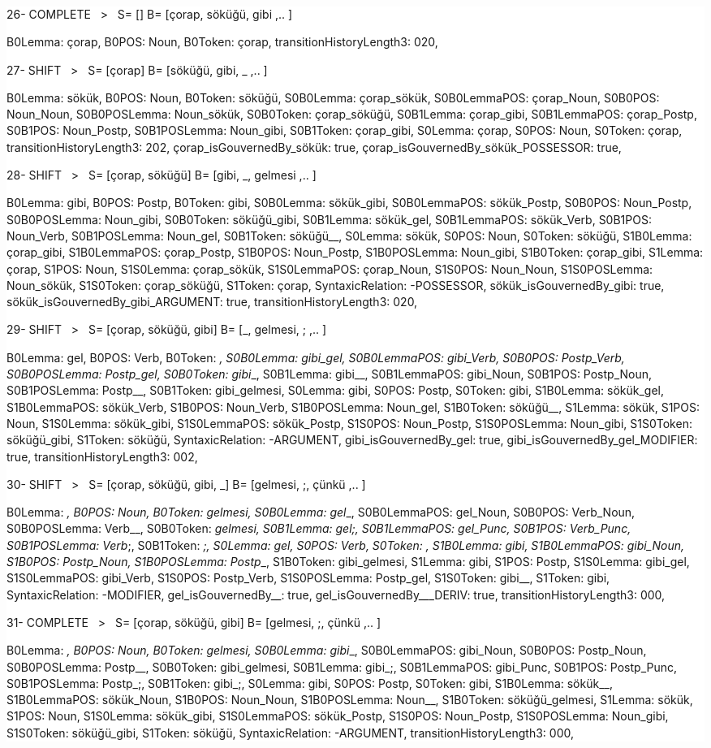 26- COMPLETE&nbsp;&nbsp;&nbsp;>&nbsp;&nbsp;&nbsp;S= []   B= [çorap, söküğü, gibi ,.. ]

B0Lemma: çorap, B0POS: Noun, B0Token: çorap, transitionHistoryLength3: 020, 

27- SHIFT&nbsp;&nbsp;&nbsp;>&nbsp;&nbsp;&nbsp;S= [çorap]   B= [söküğü, gibi, _ ,.. ]

B0Lemma: sökük, B0POS: Noun, B0Token: söküğü, S0B0Lemma: çorap_sökük, S0B0LemmaPOS: çorap_Noun, S0B0POS: Noun_Noun, S0B0POSLemma: Noun_sökük, S0B0Token: çorap_söküğü, S0B1Lemma: çorap_gibi, S0B1LemmaPOS: çorap_Postp, S0B1POS: Noun_Postp, S0B1POSLemma: Noun_gibi, S0B1Token: çorap_gibi, S0Lemma: çorap, S0POS: Noun, S0Token: çorap, transitionHistoryLength3: 202, çorap_isGouvernedBy_sökük: true, çorap_isGouvernedBy_sökük_POSSESSOR: true, 

28- SHIFT&nbsp;&nbsp;&nbsp;>&nbsp;&nbsp;&nbsp;S= [çorap, söküğü]   B= [gibi, _, gelmesi ,.. ]

B0Lemma: gibi, B0POS: Postp, B0Token: gibi, S0B0Lemma: sökük_gibi, S0B0LemmaPOS: sökük_Postp, S0B0POS: Noun_Postp, S0B0POSLemma: Noun_gibi, S0B0Token: söküğü_gibi, S0B1Lemma: sökük_gel, S0B1LemmaPOS: sökük_Verb, S0B1POS: Noun_Verb, S0B1POSLemma: Noun_gel, S0B1Token: söküğü__, S0Lemma: sökük, S0POS: Noun, S0Token: söküğü, S1B0Lemma: çorap_gibi, S1B0LemmaPOS: çorap_Postp, S1B0POS: Noun_Postp, S1B0POSLemma: Noun_gibi, S1B0Token: çorap_gibi, S1Lemma: çorap, S1POS: Noun, S1S0Lemma: çorap_sökük, S1S0LemmaPOS: çorap_Noun, S1S0POS: Noun_Noun, S1S0POSLemma: Noun_sökük, S1S0Token: çorap_söküğü, S1Token: çorap, SyntaxicRelation: -POSSESSOR, sökük_isGouvernedBy_gibi: true, sökük_isGouvernedBy_gibi_ARGUMENT: true, transitionHistoryLength3: 020, 

29- SHIFT&nbsp;&nbsp;&nbsp;>&nbsp;&nbsp;&nbsp;S= [çorap, söküğü, gibi]   B= [_, gelmesi, ; ,.. ]

B0Lemma: gel, B0POS: Verb, B0Token: _, S0B0Lemma: gibi_gel, S0B0LemmaPOS: gibi_Verb, S0B0POS: Postp_Verb, S0B0POSLemma: Postp_gel, S0B0Token: gibi__, S0B1Lemma: gibi__, S0B1LemmaPOS: gibi_Noun, S0B1POS: Postp_Noun, S0B1POSLemma: Postp__, S0B1Token: gibi_gelmesi, S0Lemma: gibi, S0POS: Postp, S0Token: gibi, S1B0Lemma: sökük_gel, S1B0LemmaPOS: sökük_Verb, S1B0POS: Noun_Verb, S1B0POSLemma: Noun_gel, S1B0Token: söküğü__, S1Lemma: sökük, S1POS: Noun, S1S0Lemma: sökük_gibi, S1S0LemmaPOS: sökük_Postp, S1S0POS: Noun_Postp, S1S0POSLemma: Noun_gibi, S1S0Token: söküğü_gibi, S1Token: söküğü, SyntaxicRelation: -ARGUMENT, gibi_isGouvernedBy_gel: true, gibi_isGouvernedBy_gel_MODIFIER: true, transitionHistoryLength3: 002, 

30- SHIFT&nbsp;&nbsp;&nbsp;>&nbsp;&nbsp;&nbsp;S= [çorap, söküğü, gibi, _]   B= [gelmesi, ;, çünkü ,.. ]

B0Lemma: _, B0POS: Noun, B0Token: gelmesi, S0B0Lemma: gel__, S0B0LemmaPOS: gel_Noun, S0B0POS: Verb_Noun, S0B0POSLemma: Verb__, S0B0Token: __gelmesi, S0B1Lemma: gel_;, S0B1LemmaPOS: gel_Punc, S0B1POS: Verb_Punc, S0B1POSLemma: Verb_;, S0B1Token: __;, S0Lemma: gel, S0POS: Verb, S0Token: _, S1B0Lemma: gibi__, S1B0LemmaPOS: gibi_Noun, S1B0POS: Postp_Noun, S1B0POSLemma: Postp__, S1B0Token: gibi_gelmesi, S1Lemma: gibi, S1POS: Postp, S1S0Lemma: gibi_gel, S1S0LemmaPOS: gibi_Verb, S1S0POS: Postp_Verb, S1S0POSLemma: Postp_gel, S1S0Token: gibi__, S1Token: gibi, SyntaxicRelation: -MODIFIER, gel_isGouvernedBy__: true, gel_isGouvernedBy___DERIV: true, transitionHistoryLength3: 000, 

31- COMPLETE&nbsp;&nbsp;&nbsp;>&nbsp;&nbsp;&nbsp;S= [çorap, söküğü, gibi]   B= [gelmesi, ;, çünkü ,.. ]

B0Lemma: _, B0POS: Noun, B0Token: gelmesi, S0B0Lemma: gibi__, S0B0LemmaPOS: gibi_Noun, S0B0POS: Postp_Noun, S0B0POSLemma: Postp__, S0B0Token: gibi_gelmesi, S0B1Lemma: gibi_;, S0B1LemmaPOS: gibi_Punc, S0B1POS: Postp_Punc, S0B1POSLemma: Postp_;, S0B1Token: gibi_;, S0Lemma: gibi, S0POS: Postp, S0Token: gibi, S1B0Lemma: sökük__, S1B0LemmaPOS: sökük_Noun, S1B0POS: Noun_Noun, S1B0POSLemma: Noun__, S1B0Token: söküğü_gelmesi, S1Lemma: sökük, S1POS: Noun, S1S0Lemma: sökük_gibi, S1S0LemmaPOS: sökük_Postp, S1S0POS: Noun_Postp, S1S0POSLemma: Noun_gibi, S1S0Token: söküğü_gibi, S1Token: söküğü, SyntaxicRelation: -ARGUMENT, transitionHistoryLength3: 000, 
